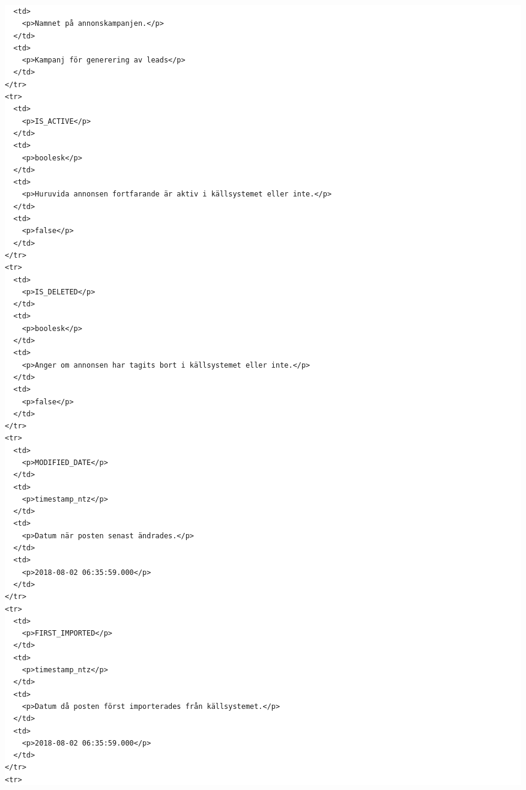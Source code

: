       <td>
        <p>Namnet på annonskampanjen.</p>
      </td>
      <td>
        <p>Kampanj för generering av leads</p>
      </td>
    </tr>
    <tr>
      <td>
        <p>IS_ACTIVE</p>
      </td>
      <td>
        <p>boolesk</p>
      </td>
      <td>
        <p>Huruvida annonsen fortfarande är aktiv i källsystemet eller inte.</p>
      </td>
      <td>
        <p>false</p>
      </td>
    </tr>
    <tr>
      <td>
        <p>IS_DELETED</p>
      </td>
      <td>
        <p>boolesk</p>
      </td>
      <td>
        <p>Anger om annonsen har tagits bort i källsystemet eller inte.</p>
      </td>
      <td>
        <p>false</p>
      </td>
    </tr>
    <tr>
      <td>
        <p>MODIFIED_DATE</p>
      </td>
      <td>
        <p>timestamp_ntz</p>
      </td>
      <td>
        <p>Datum när posten senast ändrades.</p>
      </td>
      <td>
        <p>2018-08-02 06:35:59.000</p>
      </td>
    </tr>
    <tr>
      <td>
        <p>FIRST_IMPORTED</p>
      </td>
      <td>
        <p>timestamp_ntz</p>
      </td>
      <td>
        <p>Datum då posten först importerades från källsystemet.</p>
      </td>
      <td>
        <p>2018-08-02 06:35:59.000</p>
      </td>
    </tr>
    <tr>